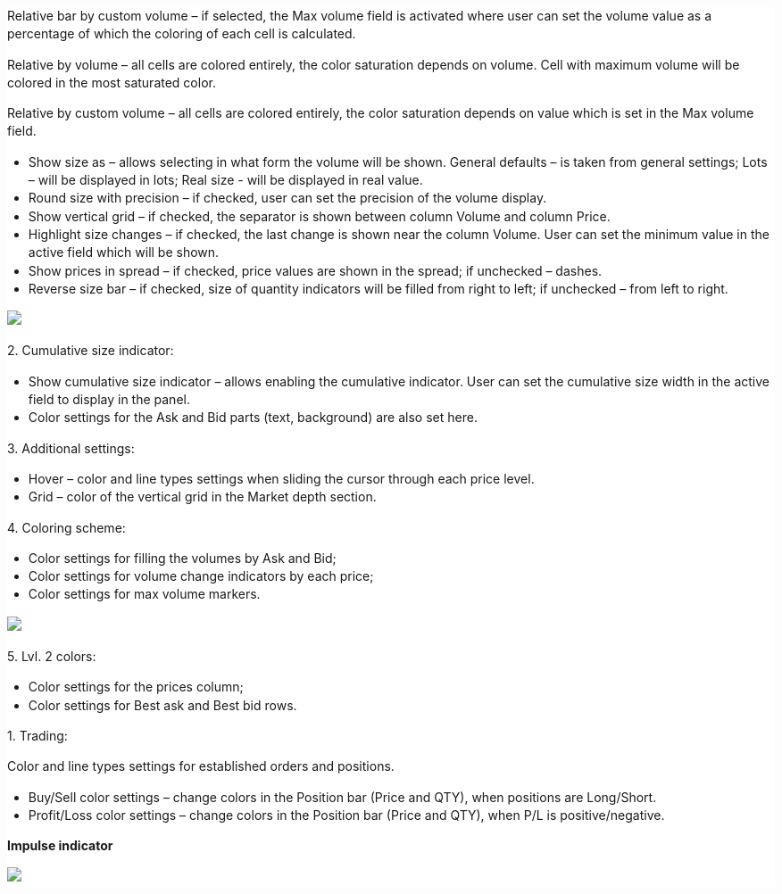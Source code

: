 Relative bar by custom volume – if selected, the Max volume field is activated where user can set the volume value as a percentage of which the coloring of each cell is calculated.

Relative by volume – all cells are colored entirely, the color saturation depends on volume. Cell with maximum volume will be colored in the most saturated color.

Relative by custom volume – all cells are colored entirely, the color saturation depends on value which is set in the Max volume field.

* Show size as – allows selecting in what form the volume will be shown. General defaults – is taken from general settings; Lots – will be displayed in lots; Real size - will be displayed in real value.
* Round size with precision – if checked, user can set the precision of the volume display.
* Show vertical grid – if checked, the separator is shown between column Volume and column Price.
* Highlight size changes – if checked, the last change is shown near the column Volume. User can set the minimum value in the active field which will be shown.
* Show prices in spread – if checked, price values are shown in the spread; if unchecked – dashes.
* Reverse size bar – if checked, size of quantity indicators will be filled from right to left; if unchecked – from left to right.

![](../../../.gitbook/assets/76.png)

2\. Cumulative size indicator:

* Show cumulative size indicator – allows enabling the cumulative indicator. User can set the cumulative size width in the active field to display in the panel.
* Color settings for the Ask and Bid parts (text, background) are also set here.

3\. Additional settings:

* Hover – color and line types settings when sliding the cursor through each price level.
* Grid – color of the vertical grid in the Market depth section.

4\. Coloring scheme:

* Color settings for filling the volumes by Ask and Bid;
* Color settings for volume change indicators by each price;
* Color settings for max volume markers.

![](../../../.gitbook/assets/77.png)

5\. Lvl. 2 colors:

* Color settings for the prices column;
* Color settings for Best ask and Best bid rows.

1\.      Trading:

Color and line types settings for established orders and positions.

* Buy/Sell color settings – change colors in the Position bar (Price and QTY), when positions are Long/Short.
* Profit/Loss color settings – change colors in the Position bar (Price and QTY), when P/L is positive/negative.

**Impulse indicator**

![](../../../.gitbook/assets/78.png)
